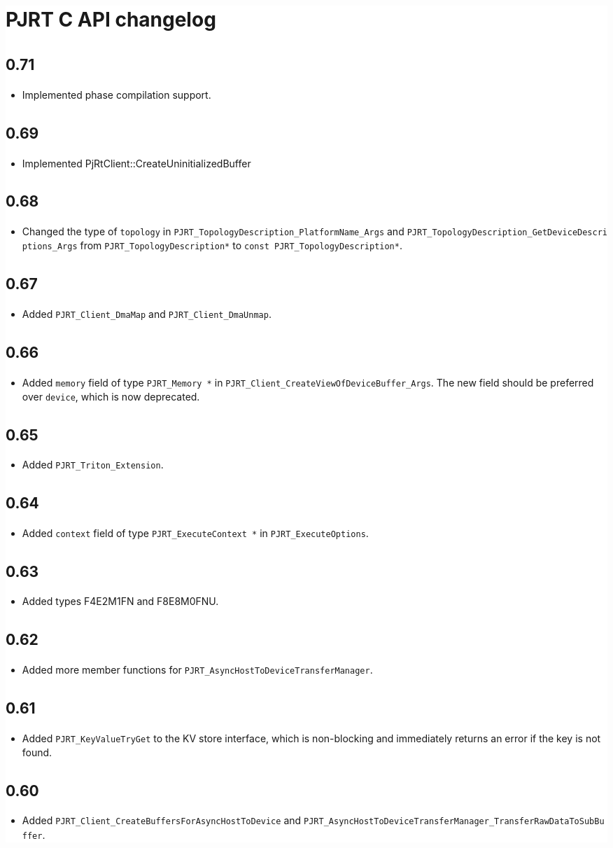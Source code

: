 # PJRT C API changelog

## 0.71

* Implemented phase compilation support.

## 0.69

* Implemented PjRtClient::CreateUninitializedBuffer

## 0.68

* Changed the type of ``topology`` in
  ``PJRT_TopologyDescription_PlatformName_Args`` and
  ``PJRT_TopologyDescription_GetDeviceDescriptions_Args`` from
  ``PJRT_TopologyDescription*`` to ``const PJRT_TopologyDescription*``.

## 0.67
* Added ``PJRT_Client_DmaMap`` and ``PJRT_Client_DmaUnmap``.

## 0.66
* Added ``memory`` field of type ``PJRT_Memory *`` in ``PJRT_Client_CreateViewOfDeviceBuffer_Args``.
  The new field should be preferred over ``device``, which is now deprecated.

## 0.65
* Added ``PJRT_Triton_Extension``.

## 0.64
* Added ``context`` field of type ``PJRT_ExecuteContext *`` in ``PJRT_ExecuteOptions``.

## 0.63
*   Added types F4E2M1FN and F8E8M0FNU.

## 0.62
* Added more member functions for ``PJRT_AsyncHostToDeviceTransferManager``.

## 0.61
* Added ``PJRT_KeyValueTryGet`` to the KV store interface,
  which is non-blocking and immediately returns an error if the
  key is not found.

## 0.60
* Added ``PJRT_Client_CreateBuffersForAsyncHostToDevice`` and ``PJRT_AsyncHostToDeviceTransferManager_TransferRawDataToSubBuffer``.
